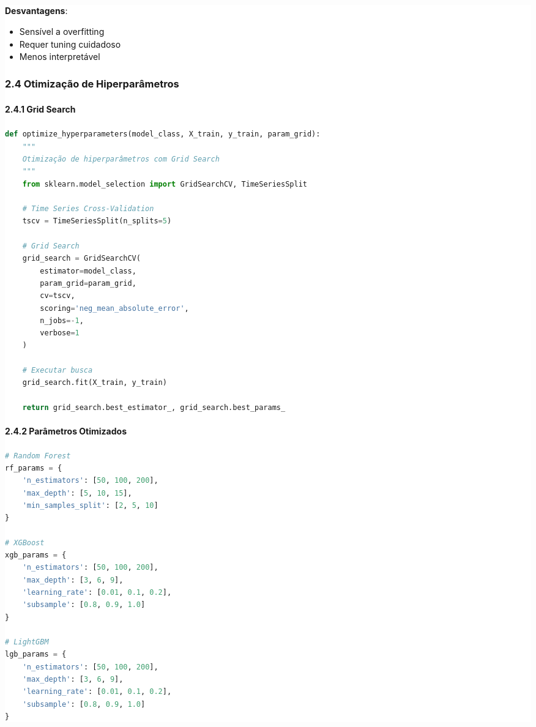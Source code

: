 **Desvantagens**:

- Sensível a overfitting
- Requer tuning cuidadoso
- Menos interpretável

### 2.4 Otimização de Hiperparâmetros

#### 2.4.1 Grid Search

```python
def optimize_hyperparameters(model_class, X_train, y_train, param_grid):
    """
    Otimização de hiperparâmetros com Grid Search
    """
    from sklearn.model_selection import GridSearchCV, TimeSeriesSplit
  
    # Time Series Cross-Validation
    tscv = TimeSeriesSplit(n_splits=5)
  
    # Grid Search
    grid_search = GridSearchCV(
        estimator=model_class,
        param_grid=param_grid,
        cv=tscv,
        scoring='neg_mean_absolute_error',
        n_jobs=-1,
        verbose=1
    )
  
    # Executar busca
    grid_search.fit(X_train, y_train)
  
    return grid_search.best_estimator_, grid_search.best_params_
```

#### 2.4.2 Parâmetros Otimizados

```python
# Random Forest
rf_params = {
    'n_estimators': [50, 100, 200],
    'max_depth': [5, 10, 15],
    'min_samples_split': [2, 5, 10]
}

# XGBoost
xgb_params = {
    'n_estimators': [50, 100, 200],
    'max_depth': [3, 6, 9],
    'learning_rate': [0.01, 0.1, 0.2],
    'subsample': [0.8, 0.9, 1.0]
}

# LightGBM
lgb_params = {
    'n_estimators': [50, 100, 200],
    'max_depth': [3, 6, 9],
    'learning_rate': [0.01, 0.1, 0.2],
    'subsample': [0.8, 0.9, 1.0]
}
```
